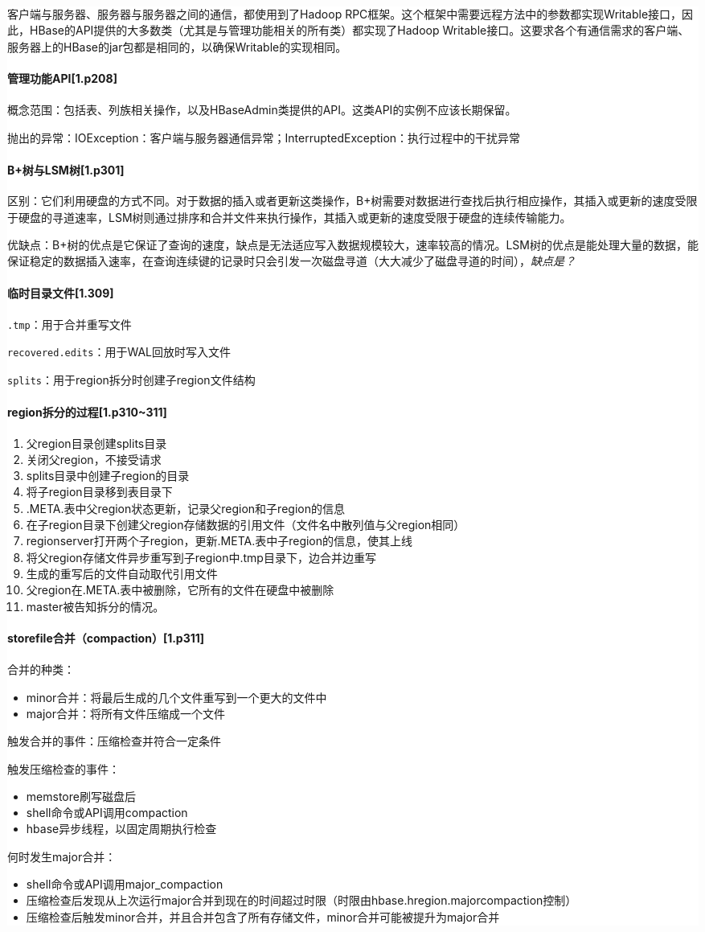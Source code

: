 客户端与服务器、服务器与服务器之间的通信，都使用到了Hadoop RPC框架。这个框架中需要远程方法中的参数都实现Writable接口，因此，HBase的API提供的大多数类（尤其是与管理功能相关的所有类）都实现了Hadoop Writable接口。这要求各个有通信需求的客户端、服务器上的HBase的jar包都是相同的，以确保Writable的实现相同。

#### 管理功能API[1.p208]

概念范围：包括表、列族相关操作，以及HBaseAdmin类提供的API。这类API的实例不应该长期保留。

抛出的异常：IOException：客户端与服务器通信异常；InterruptedException：执行过程中的干扰异常

#### B+树与LSM树[1.p301]

区别：它们利用硬盘的方式不同。对于数据的插入或者更新这类操作，B+树需要对数据进行查找后执行相应操作，其插入或更新的速度受限于硬盘的寻道速率，LSM树则通过排序和合并文件来执行操作，其插入或更新的速度受限于硬盘的连续传输能力。

优缺点：B+树的优点是它保证了查询的速度，缺点是无法适应写入数据规模较大，速率较高的情况。LSM树的优点是能处理大量的数据，能保证稳定的数据插入速率，在查询连续键的记录时只会引发一次磁盘寻道（大大减少了磁盘寻道的时间），_缺点是？_

#### 临时目录文件[1.309]

`.tmp`：用于合并重写文件

`recovered.edits`：用于WAL回放时写入文件

`splits`：用于region拆分时创建子region文件结构

#### region拆分的过程[1.p310~311]

1. 父region目录创建splits目录
2. 关闭父region，不接受请求
3. splits目录中创建子region的目录
4. 将子region目录移到表目录下
5. .META.表中父region状态更新，记录父region和子region的信息
6. 在子region目录下创建父region存储数据的引用文件（文件名中散列值与父region相同）
7. regionserver打开两个子region，更新.META.表中子region的信息，使其上线
8. 将父region存储文件异步重写到子region中.tmp目录下，边合并边重写
9. 生成的重写后的文件自动取代引用文件
10. 父region在.META.表中被删除，它所有的文件在硬盘中被删除
11. master被告知拆分的情况。

#### storefile合并（compaction）[1.p311]
   
合并的种类：

 * minor合并：将最后生成的几个文件重写到一个更大的文件中
 * major合并：将所有文件压缩成一个文件

触发合并的事件：压缩检查并符合一定条件

触发压缩检查的事件：

 - memstore刷写磁盘后
 - shell命令或API调用compaction
 - hbase异步线程，以固定周期执行检查

何时发生major合并：

 - shell命令或API调用major_compaction
 - 压缩检查后发现从上次运行major合并到现在的时间超过时限（时限由hbase.hregion.majorcompaction控制）
 - 压缩检查后触发minor合并，并且合并包含了所有存储文件，minor合并可能被提升为major合并
